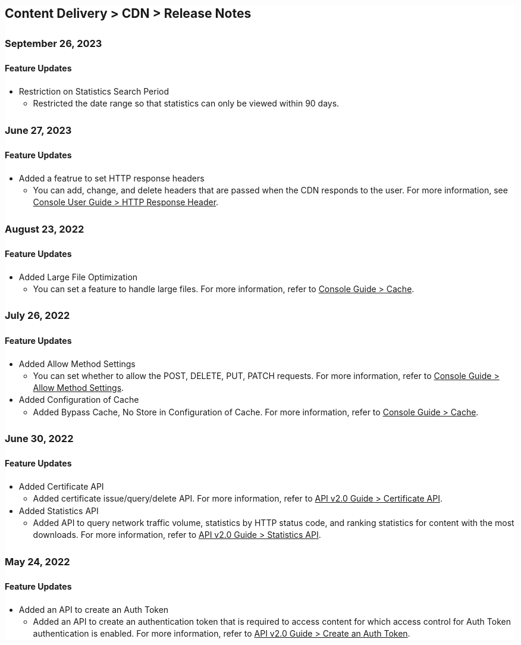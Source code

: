 ## Content Delivery > CDN > Release Notes

### September 26, 2023

#### Feature Updates
* Restriction on Statistics Search Period
  * Restricted the date range so that statistics can only be viewed within 90 days.

### June 27, 2023

#### Feature Updates
* Added a featrue to set HTTP response headers
  * You can add, change, and delete headers that are passed when the CDN responds to the user. For more information, see [Console User Guide > HTTP Response Header](./console-guide/#http).

### August 23, 2022

#### Feature Updates
* Added Large File Optimization
	* You can set a feature to handle large files. For more information, refer to [Console Guide > Cache](./console-guide/#cache).

### July 26, 2022

#### Feature Updates
* Added Allow Method Settings
	* You can set whether to allow the POST, DELETE, PUT, PATCH requests. For more information, refer to [Console Guide > Allow Method Settings](./console-guide/#method).
* Added Configuration of Cache
	* Added Bypass Cache, No Store in Configuration of Cache. For more information, refer to [Console Guide > Cache](./console-guide/#cache).

### June 30, 2022

#### Feature Updates
* Added Certificate API
	* Added certificate issue/query/delete API. For more information, refer to [API v2.0 Guide > Certificate API](./api-guide-v2.0/#certificate-api).
* Added Statistics API
	* Added API to query network traffic volume, statistics by HTTP status code, and ranking statistics for content with the most downloads. For more information, refer to [API v2.0 Guide > Statistics API](./api-guide-v2.0/#statistics-api).


### May 24, 2022

#### Feature Updates
* Added an API to create an Auth Token
	* Added an API to create an authentication token that is required to access content for which access control for Auth Token authentication is enabled. For more information, refer to [API v2.0 Guide > Create an Auth Token](./api-guide-v2.0/#create-an-auth-token).
